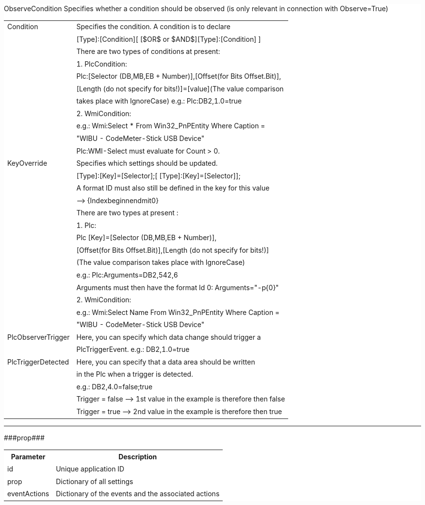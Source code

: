 <tr><td>ObserveCondition </td><td> Specifies whether a condition should be observed</td></tr>
<tr><td>   </td><td> (is only relevant in connection with Observe=True)</td></tr>
</table>

  



<table><tr><td>Condition </td><td> Specifies the condition. A condition is to declare</td></tr>
<tr><td>   </td><td> [Type]:[Condition][ [$OR$ or $AND$][Type]:[Condition] ]</td></tr>
<tr><td>   </td><td> There are two types of conditions at present:</td></tr>
<tr><td>   </td><td> 1. PlcCondition: </td></tr>
<tr><td>   </td><td> Plc:[Selector (DB,MB,EB + Number)],[Offset(for Bits Offset.Bit)],</td></tr>
<tr><td>   </td><td> [Length (do not specify for bits!)]=[value](The value comparison</td></tr>
<tr><td>   </td><td> takes place with IgnoreCase) e.g.: Plc:DB2,1.0=true</td></tr>
<tr><td>   </td><td> 2. WmiCondition:</td></tr>
<tr><td>   </td><td> e.g.: Wmi:Select &#42; From Win32&#95;PnPEntity Where Caption = </td></tr>
<tr><td>   </td><td> "WIBU - CodeMeter-Stick USB Device"</td></tr>
<tr><td>   </td><td> Plc:WMI-Select must evaluate for Count &#62; 0.</td></tr>
<tr><td>KeyOverride </td><td> Specifies which settings should be updated.</td></tr>
<tr><td>   </td><td> [Type]:[Key]=[Selector];[ [Type]:[Key]=[Selector]];</td></tr>
<tr><td>   </td><td> A format ID must also still be defined in the key for this value </td></tr>
<tr><td>   </td><td> -->  {Indexbeginnendmit0}</td></tr>
<tr><td>   </td><td> There are two types at present :</td></tr>
<tr><td>   </td><td> 1. Plc:</td></tr>
<tr><td>   </td><td> Plc [Key]=[Selector (DB,MB,EB + Number)],</td></tr>
<tr><td>   </td><td> [Offset(for Bits Offset.Bit)],[Length (do not specify for bits!)]</td></tr>
<tr><td>   </td><td> (The value comparison takes place with IgnoreCase)</td></tr>
<tr><td>   </td><td> e.g.: Plc:Arguments=DB2,542,6</td></tr>
<tr><td>   </td><td> Arguments must then have the format Id 0: Arguments="-p{0}"</td></tr>
<tr><td>   </td><td> 2. WmiCondition:</td></tr>
<tr><td>   </td><td> e.g.: Wmi:Select Name From Win32&#95;PnPEntity Where Caption = </td></tr>
<tr><td>   </td><td> "WIBU - CodeMeter-Stick USB Device"</td></tr>
<tr><td>PlcObserverTrigger </td><td> Here, you can specify which data change should trigger a</td></tr>
<tr><td>   </td><td> PlcTriggerEvent. e.g.: DB2,1.0=true</td></tr>
<tr><td>PlcTriggerDetected </td><td> Here, you can specify that a data area should be written</td></tr>
<tr><td>   </td><td> in the Plc when a trigger is detected.</td></tr>
<tr><td>   </td><td> e.g.: DB2,4.0=false;true</td></tr>
<tr><td>   </td><td> Trigger = false  -->  1st value in the example is therefore then false</td></tr>
<tr><td>   </td><td> Trigger = true  -->  2nd value in the example is therefore then true</td></tr>
</table>

  



---  
###prop###

<table><tr><th>Parameter </th><th> Description</th></tr>
<tr><td>id </td><td> Unique application ID</td></tr>
<tr><td>prop </td><td> Dictionary of all settings</td></tr>
<tr><td>eventActions </td><td> Dictionary of the events and the associated actions</td></tr>
</table>
